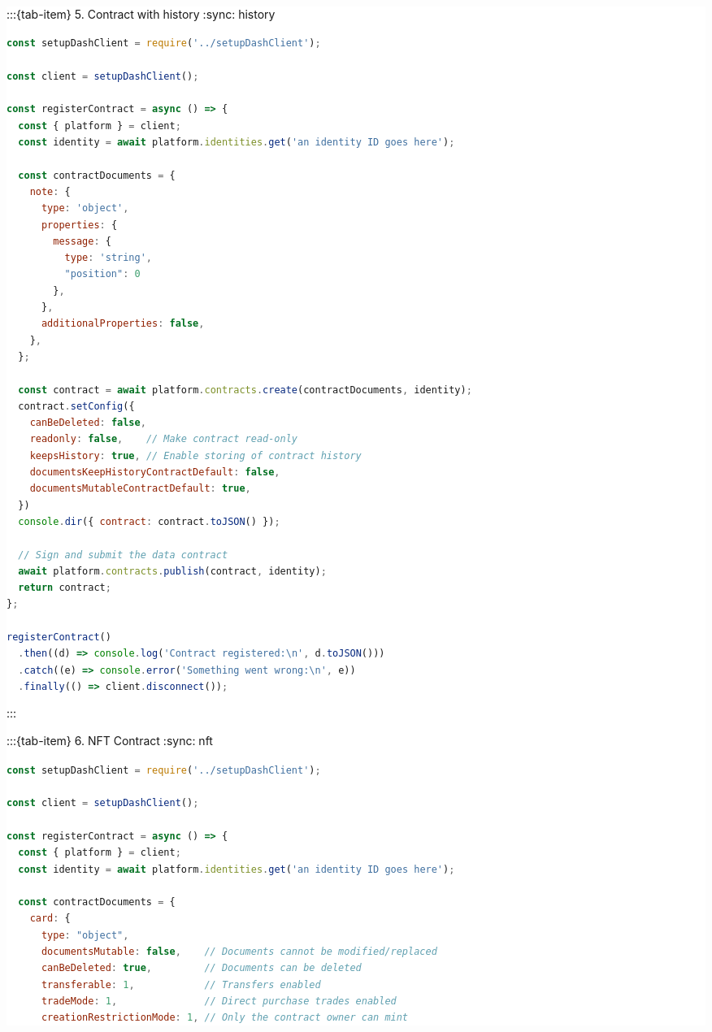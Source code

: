 :::{tab-item} 5. Contract with history
:sync: history
```javascript
const setupDashClient = require('../setupDashClient');

const client = setupDashClient();

const registerContract = async () => {
  const { platform } = client;
  const identity = await platform.identities.get('an identity ID goes here');

  const contractDocuments = {
    note: {
      type: 'object',
      properties: {
        message: {
          type: 'string',
          "position": 0
        },
      },
      additionalProperties: false,
    },
  };

  const contract = await platform.contracts.create(contractDocuments, identity);
  contract.setConfig({
    canBeDeleted: false,
    readonly: false,    // Make contract read-only
    keepsHistory: true, // Enable storing of contract history
    documentsKeepHistoryContractDefault: false,
    documentsMutableContractDefault: true,
  })
  console.dir({ contract: contract.toJSON() });

  // Sign and submit the data contract
  await platform.contracts.publish(contract, identity);
  return contract;
};

registerContract()
  .then((d) => console.log('Contract registered:\n', d.toJSON()))
  .catch((e) => console.error('Something went wrong:\n', e))
  .finally(() => client.disconnect());
```
:::

:::{tab-item} 6. NFT Contract
:sync: nft
```javascript
const setupDashClient = require('../setupDashClient');

const client = setupDashClient();

const registerContract = async () => {
  const { platform } = client;
  const identity = await platform.identities.get('an identity ID goes here');

  const contractDocuments = {
    card: {
      type: "object",
      documentsMutable: false,    // Documents cannot be modified/replaced
      canBeDeleted: true,         // Documents can be deleted
      transferable: 1,            // Transfers enabled
      tradeMode: 1,               // Direct purchase trades enabled
      creationRestrictionMode: 1, // Only the contract owner can mint      
```
